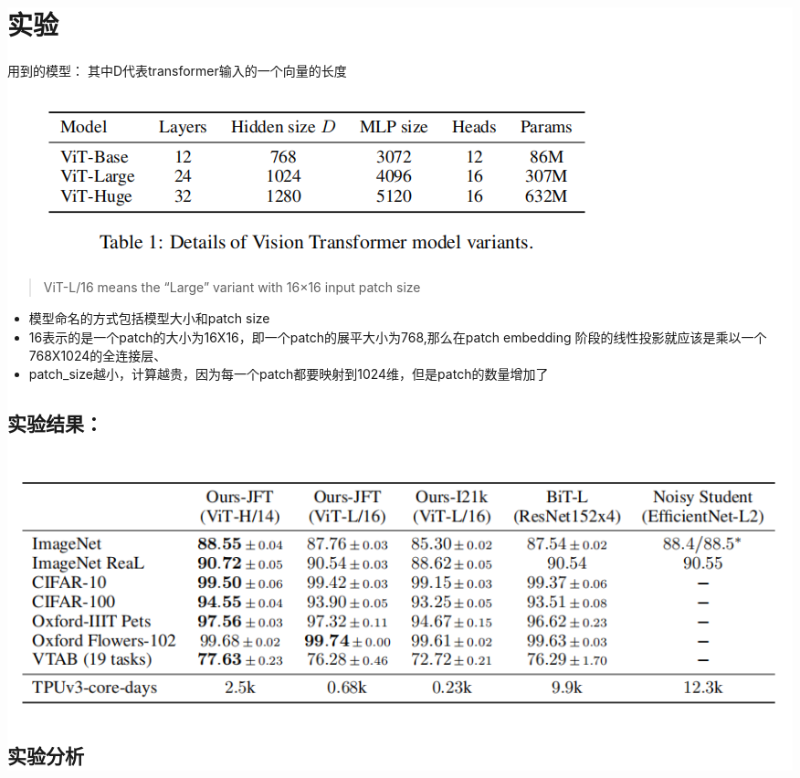 # 实验
用到的模型：
其中D代表transformer输入的一个向量的长度
![image-20250316095253686](VIT论文解读.assets/image-20250316095253686.png)

>ViT-L/16 means the “Large” variant with 16×16 input patch size
- 模型命名的方式包括模型大小和patch size
- 16表示的是一个patch的大小为16X16，即一个patch的展平大小为768,那么在patch embedding 阶段的线性投影就应该是乘以一个768X1024的全连接层、
- patch_size越小，计算越贵，因为每一个patch都要映射到1024维，但是patch的数量增加了

## 实验结果：
![image-20250316095302521](VIT论文解读.assets/image-20250316095302521.png)

## 实验分析